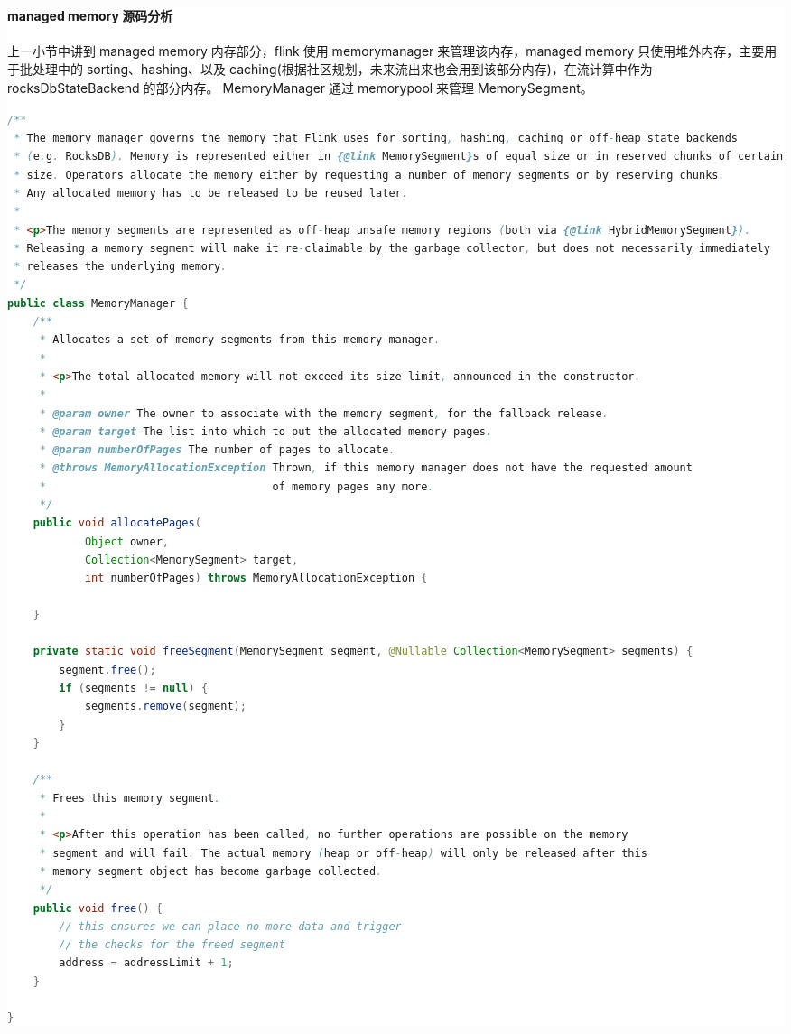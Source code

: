 #### managed memory 源码分析

上一小节中讲到 managed memory 内存部分，flink 使用 memorymanager 来管理该内存，managed memory 只使用堆外内存，主要用于批处理中的 sorting、hashing、以及 caching(根据社区规划，未来流出来也会用到该部分内存)，在流计算中作为 rocksDbStateBackend 的部分内存。 MemoryManager 通过 memorypool 来管理 MemorySegment。

```java
/**
 * The memory manager governs the memory that Flink uses for sorting, hashing, caching or off-heap state backends
 * (e.g. RocksDB). Memory is represented either in {@link MemorySegment}s of equal size or in reserved chunks of certain
 * size. Operators allocate the memory either by requesting a number of memory segments or by reserving chunks.
 * Any allocated memory has to be released to be reused later.
 *
 * <p>The memory segments are represented as off-heap unsafe memory regions (both via {@link HybridMemorySegment}).
 * Releasing a memory segment will make it re-claimable by the garbage collector, but does not necessarily immediately
 * releases the underlying memory.
 */
public class MemoryManager {
    /**
	 * Allocates a set of memory segments from this memory manager.
	 *
	 * <p>The total allocated memory will not exceed its size limit, announced in the constructor.
	 *
	 * @param owner The owner to associate with the memory segment, for the fallback release.
	 * @param target The list into which to put the allocated memory pages.
	 * @param numberOfPages The number of pages to allocate.
	 * @throws MemoryAllocationException Thrown, if this memory manager does not have the requested amount
	 *                                   of memory pages any more.
	 */
	public void allocatePages(
			Object owner,
			Collection<MemorySegment> target,
			int numberOfPages) throws MemoryAllocationException {

    }

    private static void freeSegment(MemorySegment segment, @Nullable Collection<MemorySegment> segments) {
		segment.free();
		if (segments != null) {
			segments.remove(segment);
		}
	}

    /**
	 * Frees this memory segment.
	 *
	 * <p>After this operation has been called, no further operations are possible on the memory
	 * segment and will fail. The actual memory (heap or off-heap) will only be released after this
	 * memory segment object has become garbage collected.
	 */
	public void free() {
		// this ensures we can place no more data and trigger
		// the checks for the freed segment
		address = addressLimit + 1;
	}

}
```